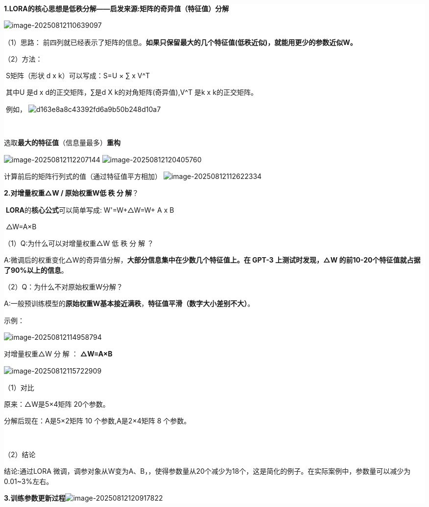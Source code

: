 **1.LORA的核心思想是低秩分解——启发来源:矩阵的奇异值（特征值）分解**

​     	<img width="387" height="208" alt="image-20250812110639097" src="https://github.com/user-attachments/assets/f4def223-d235-4364-9fdf-03ba8cad9a95" />

（1）思路：    前四列就已经表示了矩阵的信息。**如果只保留最大的几个特征值(低秩近似)，就能用更少的参数近似W。**

（2）方法：

​	S矩阵（形状 d x k）可以写成：S=U × ∑  x  V^T 

​	其中U 是d x d的正交矩阵，∑是d X k的对角矩阵(奇异值),V^T 是k x k的正交矩阵。

 

​	例如，
<img width="1229" height="488" alt="d163e8a8c43392fd6a9b50b248d10a7" src="https://github.com/user-attachments/assets/5af1cc29-869b-4584-986e-4da026bc12ef" />

​      						

​	选取**最大的特征值**（信息量最多）**重构**

<img width="1228" height="559" alt="image-20250812112207144" src="https://github.com/user-attachments/assets/e6bb9d77-d7d3-49be-a2bf-7ef11f14119a" />

<img width="1073" height="213" alt="image-20250812120405760" src="https://github.com/user-attachments/assets/3c19f9b3-e475-4a75-9b1b-ef40ffb17938" />

计算前后的矩阵行列式的值（通过特征值平方相加）
<img width="1242" height="117" alt="image-20250812112622334" src="https://github.com/user-attachments/assets/b93ef151-3294-4728-9a8a-f81d1784ae4f" />


**2.对增量权重△W  /  原始权重W低 秩 分 解**？



​			**LORA**的**核心公式**可以简单写成:		W'=W+△W=W+ A x B  

​												△W=A×B

（1）Q:为什么可以对增量权重△W 低 秩 分 解 ？

​          A:微调后的权重变化△W的奇异值分解，**大部分信息集中在少数几个特征值上。**在 GPT-3 上测试时发现，**△W 的前10-20个特征值就占据了90%以上的信息**。



（2）Q：为什么不对原始权重W分解？

​         A:一般预训练模型的**原始权重W基本接近满秩**，**特征值平滑（数字大小差别不大）**。



示例：

<img width="1187" height="246" alt="image-20250812114958794" src="https://github.com/user-attachments/assets/79584e91-6d04-4fa3-8230-3f48d62454ab" />


对增量权重△W 分 解 ： 						**△W=A×B**

​            	<img width="869" height="240" alt="image-20250812115722909" src="https://github.com/user-attachments/assets/6e752cdf-eaee-426a-812c-27e8a17d2081" />

（1）对比

原来：△W是5×4矩阵 20个参数。

分解后现在：A是5×2矩阵 10 个参数,A是2×4矩阵 8 个参数。

​		

（2）结论

结论:通过LORA 微调，调参对象从W变为A、B，，使得参数量从20个减少为18个，这是简化的例子。在实际案例中，参数量可以减少为0.01~3%左右。





**3.训练参数更新过程**<img width="1116" height="839" alt="image-20250812120917822" src="https://github.com/user-attachments/assets/3402718e-6eab-4086-a7c4-7cd8bca7866b" />
